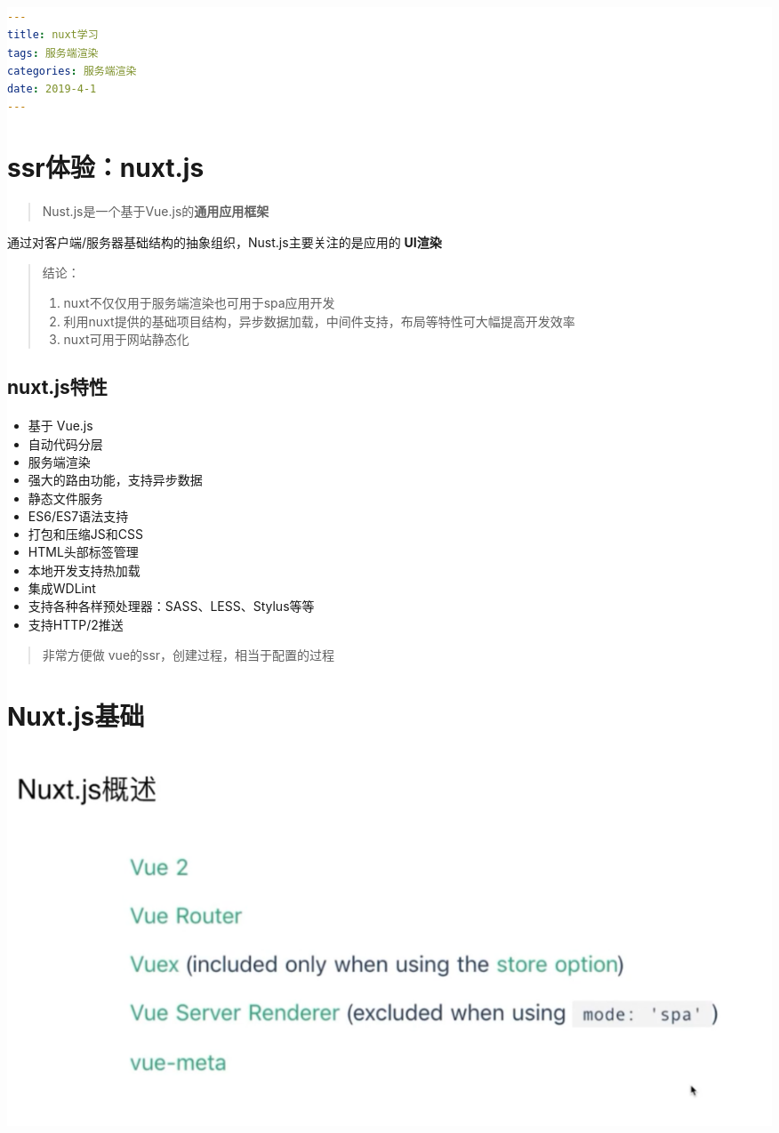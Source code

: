 ```yaml
---
title: nuxt学习
tags: 服务端渲染
categories: 服务端渲染
date: 2019-4-1
---
```


# ssr体验：nuxt.js

>  Nust.js是一个基于Vue.js的**通用应用框架**

通过对客户端/服务器基础结构的抽象组织，Nust.js主要关注的是应用的 **UI渲染**

>结论：
>
>1. nuxt不仅仅用于服务端渲染也可用于spa应用开发
>2. 利用nuxt提供的基础项目结构，异步数据加载，中间件支持，布局等特性可大幅提高开发效率
>3. nuxt可用于网站静态化

## nuxt.js特性

- 基于 Vue.js
- 自动代码分层
- 服务端渲染
- 强大的路由功能，支持异步数据
- 静态文件服务
- ES6/ES7语法支持
- 打包和压缩JS和CSS
- HTML头部标签管理
- 本地开发支持热加载
- 集成WDLint
- 支持各种各样预处理器：SASS、LESS、Stylus等等
- 支持HTTP/2推送

> 非常方便做 vue的ssr，创建过程，相当于配置的过程

# Nuxt.js基础

![](../mdImg/nuxt1.png)
